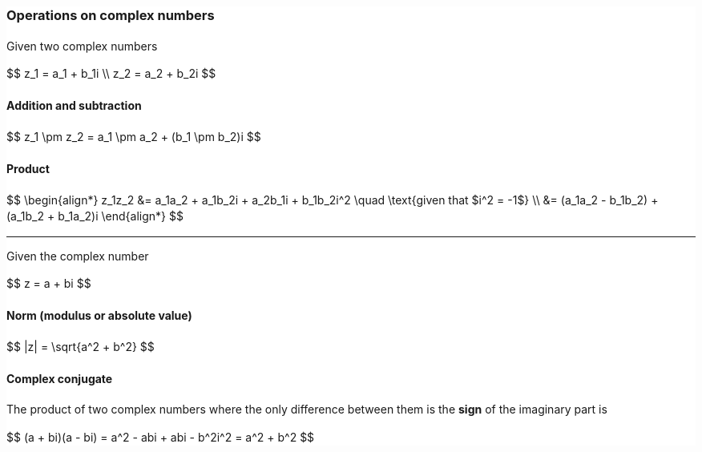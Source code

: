 ### Operations on complex numbers

Given two complex numbers

<div>
$$
z_1 = a_1 + b_1i \\
z_2 = a_2 + b_2i
$$
</div>

#### Addition and subtraction

<div>
$$
z_1 \pm z_2 = a_1 \pm a_2 + (b_1 \pm b_2)i
$$
</div>

#### Product

<div>
$$
\begin{align*}
z_1z_2 &= a_1a_2 + a_1b_2i + a_2b_1i + b_1b_2i^2 \quad \text{given that $i^2 = -1$} \\
&= (a_1a_2 - b_1b_2) + (a_1b_2 + b_1a_2)i
\end{align*}
$$
</div>

<hr>

Given the complex number

<div>
$$
z = a + bi
$$
</div>

#### Norm (modulus or absolute value)

<div>
$$
|z| = \sqrt{a^2 + b^2}
$$
</div>

#### Complex conjugate

The product of two complex numbers where the only difference between them is the **sign** of the imaginary part is

<div>
$$
(a + bi)(a - bi) = a^2 - abi + abi - b^2i^2 = a^2 + b^2
$$
</div>
